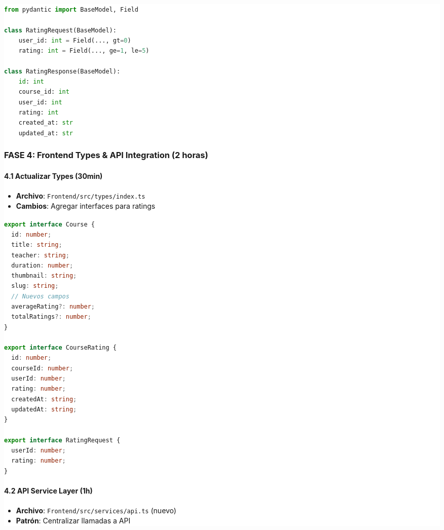 ```python
from pydantic import BaseModel, Field

class RatingRequest(BaseModel):
    user_id: int = Field(..., gt=0)
    rating: int = Field(..., ge=1, le=5)

class RatingResponse(BaseModel):
    id: int
    course_id: int
    user_id: int
    rating: int
    created_at: str
    updated_at: str
```

### FASE 4: Frontend Types & API Integration (2 horas)

#### 4.1 Actualizar Types (30min)
- **Archivo**: `Frontend/src/types/index.ts`
- **Cambios**: Agregar interfaces para ratings

```typescript
export interface Course {
  id: number;
  title: string;
  teacher: string;
  duration: number;
  thumbnail: string;
  slug: string;
  // Nuevos campos
  averageRating?: number;
  totalRatings?: number;
}

export interface CourseRating {
  id: number;
  courseId: number;
  userId: number;
  rating: number;
  createdAt: string;
  updatedAt: string;
}

export interface RatingRequest {
  userId: number;
  rating: number;
}
```

#### 4.2 API Service Layer (1h)
- **Archivo**: `Frontend/src/services/api.ts` (nuevo)
- **Patrón**: Centralizar llamadas a API
